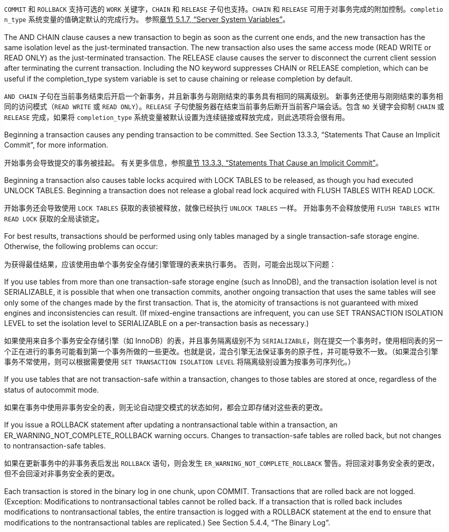 `COMMIT` 和 `ROLLBACK` 支持可选的 `WORK` 关键字，`CHAIN` 和 `RELEASE` 子句也支持。`CHAIN` 和 `RELEASE` 可用于对事务完成的附加控制。`completion_type` 系统变量的值确定默认的完成行为。 参照[章节 5.1.7, “Server System Variables”](https://dev.mysql.com/doc/refman/5.6/en/server-system-variables.html)。

The AND CHAIN clause causes a new transaction to begin as soon as the current one ends, and the new transaction has the same isolation level as the just-terminated transaction. The new transaction also uses the same access mode (READ WRITE or READ ONLY) as the just-terminated transaction. The RELEASE clause causes the server to disconnect the current client session after terminating the current transaction. Including the NO keyword suppresses CHAIN or RELEASE completion, which can be useful if the completion_type system variable is set to cause chaining or release completion by default.

`AND CHAIN` 子句在当前事务结束后开启一个新事务，并且新事务与刚刚结束的事务具有相同的隔离级别。 新事务还使用与刚刚结束的事务相同的访问模式（`READ WRITE` 或 `READ ONLY`）。`RELEASE` 子句使服务器在结束当前事务后断开当前客户端会话。包含 `NO` 关键字会抑制 `CHAIN` 或 `RELEASE` 完成，如果将 `completion_type` 系统变量被默认设置为连续链接或释放完成，则此选项将会很有用。

Beginning a transaction causes any pending transaction to be committed. See Section 13.3.3, “Statements That Cause an Implicit Commit”, for more information.

开始事务会导致提交的事务被挂起。 有关更多信息，参照[章节 13.3.3, “Statements That Cause an Implicit Commit”](https://dev.mysql.com/doc/refman/5.6/en/implicit-commit.html)。

Beginning a transaction also causes table locks acquired with LOCK TABLES to be released, as though you had executed UNLOCK TABLES. Beginning a transaction does not release a global read lock acquired with FLUSH TABLES WITH READ LOCK.

开始事务还会导致使用 `LOCK TABLES` 获取的表锁被释放，就像已经执行 `UNLOCK TABLES` 一样。 开始事务不会释放使用 `FLUSH TABLES WITH READ LOCK` 获取的全局读锁定。

For best results, transactions should be performed using only tables managed by a single transaction-safe storage engine. Otherwise, the following problems can occur:

为获得最佳结果，应该使用由单个事务安全存储引擎管理的表来执行事务。 否则，可能会出现以下问题：

If you use tables from more than one transaction-safe storage engine (such as InnoDB), and the transaction isolation level is not SERIALIZABLE, it is possible that when one transaction commits, another ongoing transaction that uses the same tables will see only some of the changes made by the first transaction. That is, the atomicity of transactions is not guaranteed with mixed engines and inconsistencies can result. (If mixed-engine transactions are infrequent, you can use SET TRANSACTION ISOLATION LEVEL to set the isolation level to SERIALIZABLE on a per-transaction basis as necessary.)

如果使用来自多个事务安全存储引擎（如 InnoDB）的表，并且事务隔离级别不为 `SERIALIZABLE`，则在提交一个事务时，使用相同表的另一个正在进行的事务可能看到第一个事务所做的一些更改。也就是说，混合引擎无法保证事务的原子性，并可能导致不一致。（如果混合引擎事务不常使用，则可以根据需要使用 `SET TRANSACTION ISOLATION LEVEL` 将隔离级别设置为按事务可序列化。）

If you use tables that are not transaction-safe within a transaction, changes to those tables are stored at once, regardless of the status of autocommit mode.

如果在事务中使用非事务安全的表，则无论自动提交模式的状态如何，都会立即存储对这些表的更改。

If you issue a ROLLBACK statement after updating a nontransactional table within a transaction, an ER_WARNING_NOT_COMPLETE_ROLLBACK warning occurs. Changes to transaction-safe tables are rolled back, but not changes to nontransaction-safe tables.

如果在更新事务中的非事务表后发出 `ROLLBACK` 语句，则会发生 `ER_WARNING_NOT_COMPLETE_ROLLBACK` 警告。将回滚对事务安全表的更改，但不会回滚对非事务安全表的更改。

Each transaction is stored in the binary log in one chunk, upon COMMIT. Transactions that are rolled back are not logged. (Exception: Modifications to nontransactional tables cannot be rolled back. If a transaction that is rolled back includes modifications to nontransactional tables, the entire transaction is logged with a ROLLBACK statement at the end to ensure that modifications to the nontransactional tables are replicated.) See Section 5.4.4, “The Binary Log”.
